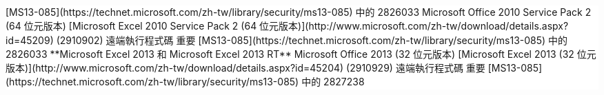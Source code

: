 </td>
<td style="border:1px solid black;">
[MS13-085](https://technet.microsoft.com/zh-tw/library/security/ms13-085) 中的 2826033

</td>
</tr>
<tr>
<td style="border:1px solid black;">
Microsoft Office 2010 Service Pack 2 (64 位元版本)

</td>
<td style="border:1px solid black;">
[Microsoft Excel 2010 Service Pack 2 (64 位元版本)](http://www.microsoft.com/zh-tw/download/details.aspx?id=45209)  
(2910902)

</td>
<td style="border:1px solid black;">
遠端執行程式碼

</td>
<td style="border:1px solid black;">
重要

</td>
<td style="border:1px solid black;">
[MS13-085](https://technet.microsoft.com/zh-tw/library/security/ms13-085) 中的 2826033

</td>
</tr>
<tr>
<td style="border:1px solid black;" colspan="5">
**Microsoft Excel 2013 和 Microsoft Excel 2013 RT**

</td>
</tr>
<tr>
<td style="border:1px solid black;">
Microsoft Office 2013 (32 位元版本)

</td>
<td style="border:1px solid black;">
[Microsoft Excel 2013 (32 位元版本)](http://www.microsoft.com/zh-tw/download/details.aspx?id=45204)  
(2910929)

</td>
<td style="border:1px solid black;">
遠端執行程式碼

</td>
<td style="border:1px solid black;">
重要

</td>
<td style="border:1px solid black;">
[MS13-085](https://technet.microsoft.com/zh-tw/library/security/ms13-085) 中的 2827238
